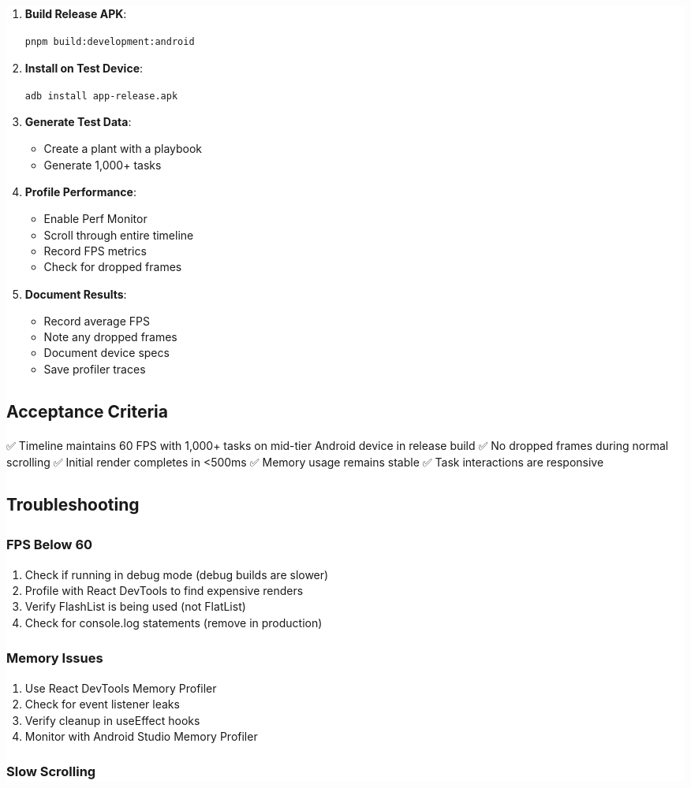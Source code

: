 1. **Build Release APK**:

   ```bash
   pnpm build:development:android
   ```

2. **Install on Test Device**:

   ```bash
   adb install app-release.apk
   ```

3. **Generate Test Data**:
   - Create a plant with a playbook
   - Generate 1,000+ tasks

4. **Profile Performance**:
   - Enable Perf Monitor
   - Scroll through entire timeline
   - Record FPS metrics
   - Check for dropped frames

5. **Document Results**:
   - Record average FPS
   - Note any dropped frames
   - Document device specs
   - Save profiler traces

## Acceptance Criteria

✅ Timeline maintains 60 FPS with 1,000+ tasks on mid-tier Android device in release build
✅ No dropped frames during normal scrolling
✅ Initial render completes in <500ms
✅ Memory usage remains stable
✅ Task interactions are responsive

## Troubleshooting

### FPS Below 60

1. Check if running in debug mode (debug builds are slower)
2. Profile with React DevTools to find expensive renders
3. Verify FlashList is being used (not FlatList)
4. Check for console.log statements (remove in production)

### Memory Issues

1. Use React DevTools Memory Profiler
2. Check for event listener leaks
3. Verify cleanup in useEffect hooks
4. Monitor with Android Studio Memory Profiler

### Slow Scrolling
